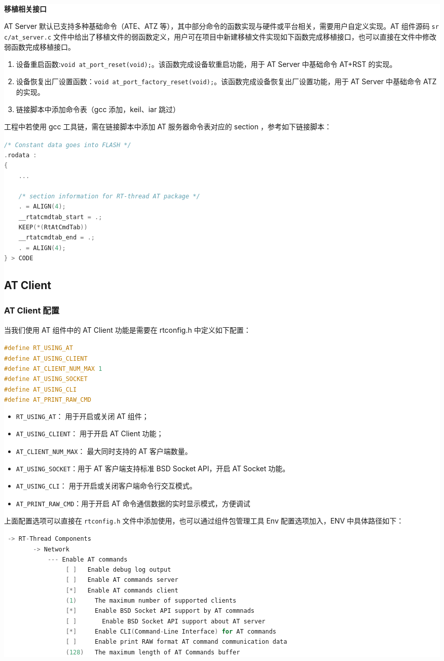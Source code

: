 **移植相关接口**

AT Server 默认已支持多种基础命令（ATE、ATZ 等），其中部分命令的函数实现与硬件或平台相关，需要用户自定义实现。AT 组件源码 `src/at_server.c` 文件中给出了移植文件的弱函数定义，用户可在项目中新建移植文件实现如下函数完成移植接口，也可以直接在文件中修改弱函数完成移植接口。

1. 设备重启函数:`void at_port_reset(void);`。该函数完成设备软重启功能，用于 AT Server 中基础命令 AT+RST 的实现。

2. 设备恢复出厂设置函数：`void at_port_factory_reset(void);`。该函数完成设备恢复出厂设置功能，用于 AT Server 中基础命令 ATZ 的实现。

3. 链接脚本中添加命令表（gcc 添加，keil、iar 跳过）

工程中若使用 gcc 工具链，需在链接脚本中添加 AT 服务器命令表对应的 section ，参考如下链接脚本：

```c
/* Constant data goes into FLASH */
.rodata :
{
    ...

    /* section information for RT-thread AT package */
    . = ALIGN(4);
    __rtatcmdtab_start = .;
    KEEP(*(RtAtCmdTab))
    __rtatcmdtab_end = .;
    . = ALIGN(4);
} > CODE
```

## AT Client

### AT Client 配置

当我们使用 AT 组件中的 AT Client 功能是需要在 rtconfig.h 中定义如下配置：

```c
#define RT_USING_AT
#define AT_USING_CLIENT
#define AT_CLIENT_NUM_MAX 1
#define AT_USING_SOCKET
#define AT_USING_CLI
#define AT_PRINT_RAW_CMD
```

- `RT_USING_AT`： 用于开启或关闭 AT 组件；

- `AT_USING_CLIENT`： 用于开启 AT Client 功能；

- `AT_CLIENT_NUM_MAX`： 最大同时支持的 AT 客户端数量。

- `AT_USING_SOCKET`：用于 AT 客户端支持标准 BSD Socket API，开启 AT Socket 功能。

- `AT_USING_CLI`： 用于开启或关闭客户端命令行交互模式。

- `AT_PRINT_RAW_CMD`：用于开启 AT 命令通信数据的实时显示模式，方便调试

上面配置选项可以直接在 `rtconfig.h` 文件中添加使用，也可以通过组件包管理工具 Env 配置选项加入，ENV 中具体路径如下：

```c
 -> RT-Thread Components
        -> Network
            --- Enable AT commands
                 [ ]   Enable debug log output
                 [ ]   Enable AT commands server
                 [*]   Enable AT commands client
                 (1)     The maximum number of supported clients 
                 [*]     Enable BSD Socket API support by AT commnads
                 [ ]       Enable BSD Socket API support about AT server 
                 [*]     Enable CLI(Command-Line Interface) for AT commands
                 [ ]     Enable print RAW format AT command communication data
                 (128)   The maximum length of AT Commands buffer
```